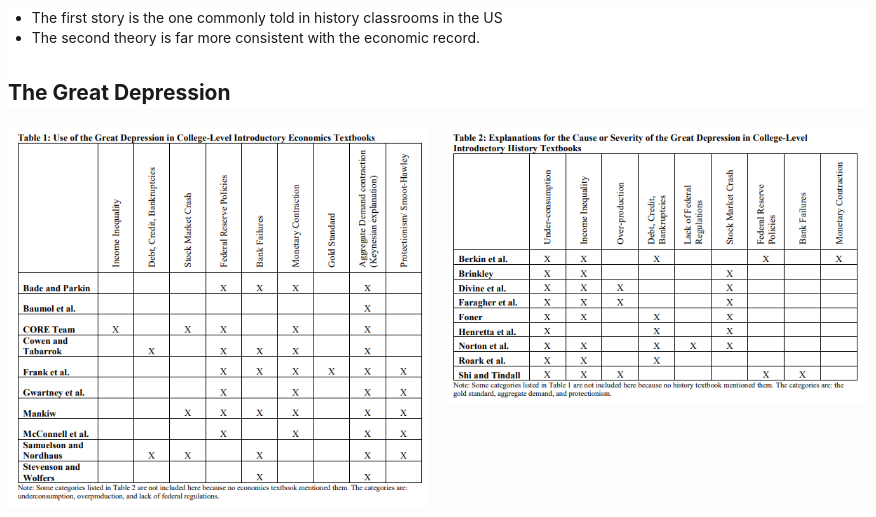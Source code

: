 * The first story is the one commonly told in history classrooms in the US
* The second theory is far more consistent with the economic record. 

</div>

## The Great Depression

<div style = "float: left; width:49%;">

<img src="images/horpmag2.png" width="100%" />

</div>

<div style = "float: right; width:49%;">

<img src="images/horpmag3.png" width="100%" />
